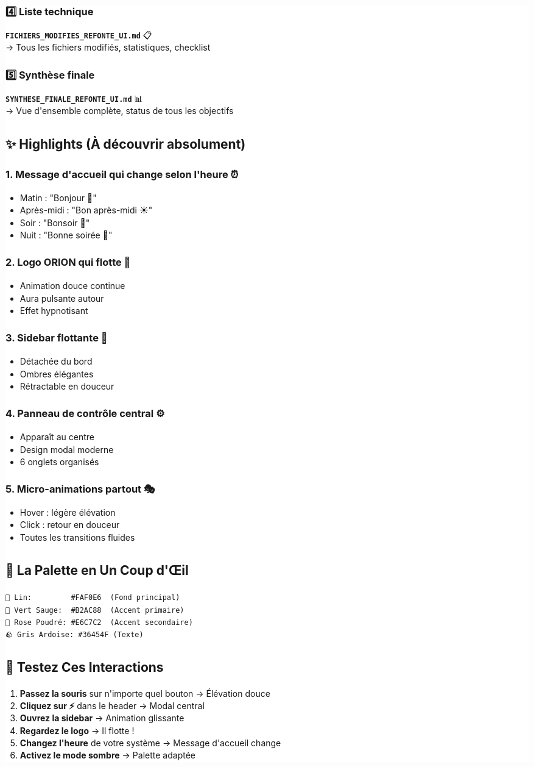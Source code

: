 ### 4️⃣ Liste technique
**`FICHIERS_MODIFIES_REFONTE_UI.md`** 📋  
→ Tous les fichiers modifiés, statistiques, checklist

### 5️⃣ Synthèse finale
**`SYNTHESE_FINALE_REFONTE_UI.md`** 📊  
→ Vue d'ensemble complète, status de tous les objectifs

## ✨ Highlights (À découvrir absolument)

### 1. Message d'accueil qui change selon l'heure ⏰
- Matin : "Bonjour 🌅"
- Après-midi : "Bon après-midi ☀️"
- Soir : "Bonsoir 🌆"
- Nuit : "Bonne soirée 🌙"

### 2. Logo ORION qui flotte 🎈
- Animation douce continue
- Aura pulsante autour
- Effet hypnotisant

### 3. Sidebar flottante 📱
- Détachée du bord
- Ombres élégantes
- Rétractable en douceur

### 4. Panneau de contrôle central ⚙️
- Apparaît au centre
- Design modal moderne
- 6 onglets organisés

### 5. Micro-animations partout 🎭
- Hover : légère élévation
- Click : retour en douceur
- Toutes les transitions fluides

## 🎨 La Palette en Un Coup d'Œil

```
🌾 Lin:         #FAF0E6  (Fond principal)
🌿 Vert Sauge:  #B2AC88  (Accent primaire)
🌸 Rose Poudré: #E6C7C2  (Accent secondaire)
🪨 Gris Ardoise: #36454F (Texte)
```

## 🎯 Testez Ces Interactions

1. **Passez la souris** sur n'importe quel bouton → Élévation douce
2. **Cliquez sur ⚡** dans le header → Modal central
3. **Ouvrez la sidebar** → Animation glissante
4. **Regardez le logo** → Il flotte !
5. **Changez l'heure** de votre système → Message d'accueil change
6. **Activez le mode sombre** → Palette adaptée
